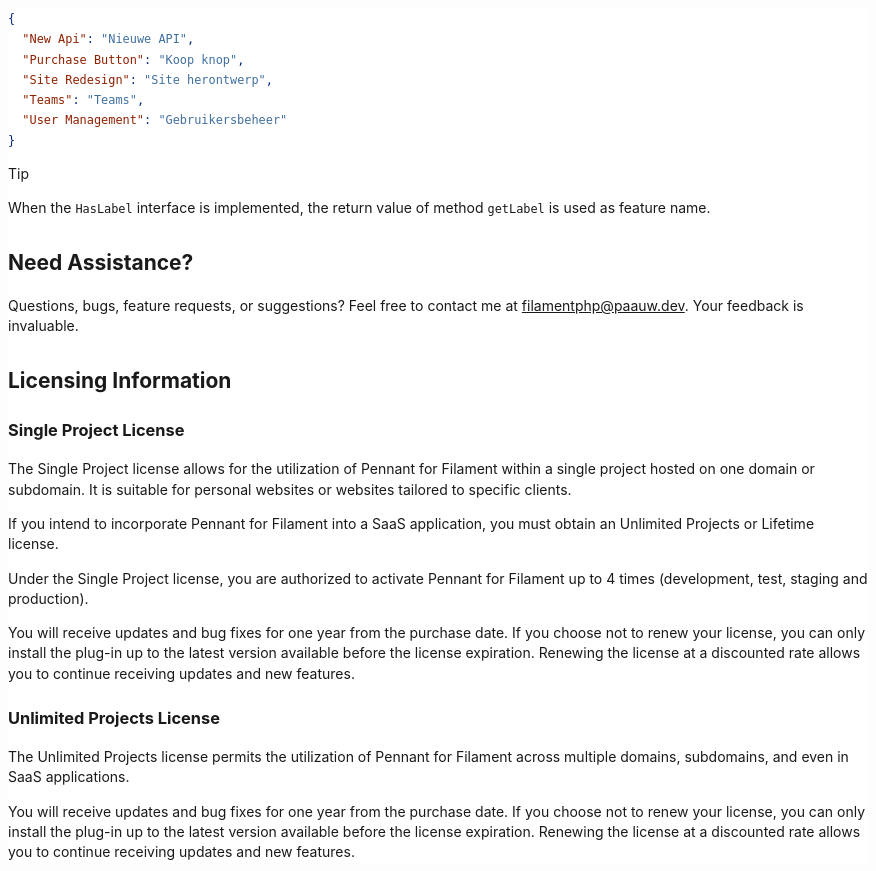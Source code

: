 ```json
{
  "New Api": "Nieuwe API",
  "Purchase Button": "Koop knop",
  "Site Redesign": "Site herontwerp",
  "Teams": "Teams",
  "User Management": "Gebruikersbeheer"
}
```

> [!TIP]
> When the `HasLabel` interface is implemented, the return value of method `getLabel` is used as feature name.

## Need Assistance?

Questions, bugs, feature requests, or suggestions? Feel free to contact me at filamentphp@paauw.dev. Your feedback is
invaluable.

## Licensing Information

### Single Project License

The Single Project license allows for the utilization of Pennant for Filament within a single project hosted on
one domain or subdomain. It is suitable for personal websites or websites tailored to specific clients.

If you intend to incorporate Pennant for Filament into a SaaS application, you must obtain an Unlimited Projects or
Lifetime license.

Under the Single Project license, you are authorized to activate Pennant for Filament up to 4 times (development,
test, staging and production).

You will receive updates and bug fixes for one year from the purchase date. If you choose not to renew your license, you
can only install the plug-in up to the latest version available before the license expiration. Renewing the license at a
discounted rate allows you to continue receiving updates and new features.

### Unlimited Projects License

The Unlimited Projects license permits the utilization of Pennant for Filament across multiple domains, subdomains,
and even in SaaS applications.

You will receive updates and bug fixes for one year from the purchase date. If you choose not to renew your license, you
can only install the plug-in up to the latest version available before the license expiration. Renewing the license at a
discounted rate allows you to continue receiving updates and new features.
